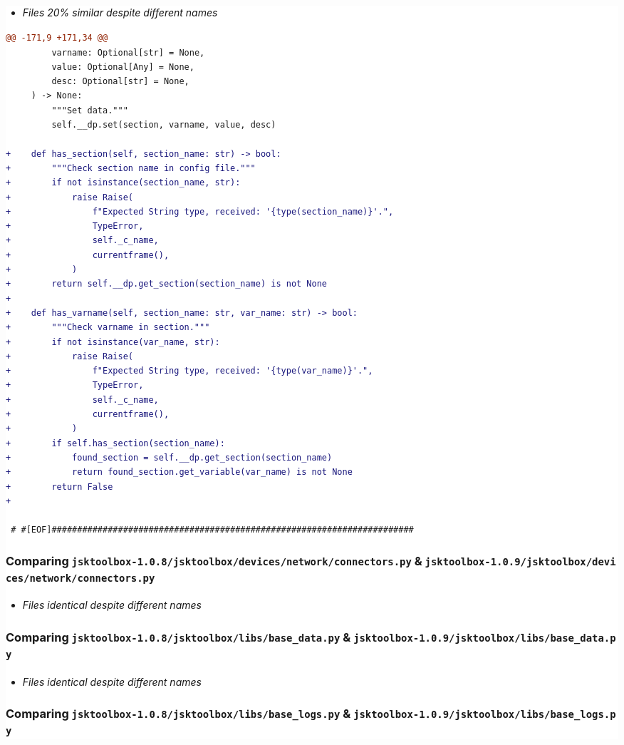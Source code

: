  * *Files 20% similar despite different names*

```diff
@@ -171,9 +171,34 @@
         varname: Optional[str] = None,
         value: Optional[Any] = None,
         desc: Optional[str] = None,
     ) -> None:
         """Set data."""
         self.__dp.set(section, varname, value, desc)
 
+    def has_section(self, section_name: str) -> bool:
+        """Check section name in config file."""
+        if not isinstance(section_name, str):
+            raise Raise(
+                f"Expected String type, received: '{type(section_name)}'.",
+                TypeError,
+                self._c_name,
+                currentframe(),
+            )
+        return self.__dp.get_section(section_name) is not None
+
+    def has_varname(self, section_name: str, var_name: str) -> bool:
+        """Check varname in section."""
+        if not isinstance(var_name, str):
+            raise Raise(
+                f"Expected String type, received: '{type(var_name)}'.",
+                TypeError,
+                self._c_name,
+                currentframe(),
+            )
+        if self.has_section(section_name):
+            found_section = self.__dp.get_section(section_name)
+            return found_section.get_variable(var_name) is not None
+        return False
+
 
 # #[EOF]#######################################################################
```

### Comparing `jsktoolbox-1.0.8/jsktoolbox/devices/network/connectors.py` & `jsktoolbox-1.0.9/jsktoolbox/devices/network/connectors.py`

 * *Files identical despite different names*

### Comparing `jsktoolbox-1.0.8/jsktoolbox/libs/base_data.py` & `jsktoolbox-1.0.9/jsktoolbox/libs/base_data.py`

 * *Files identical despite different names*

### Comparing `jsktoolbox-1.0.8/jsktoolbox/libs/base_logs.py` & `jsktoolbox-1.0.9/jsktoolbox/libs/base_logs.py`
